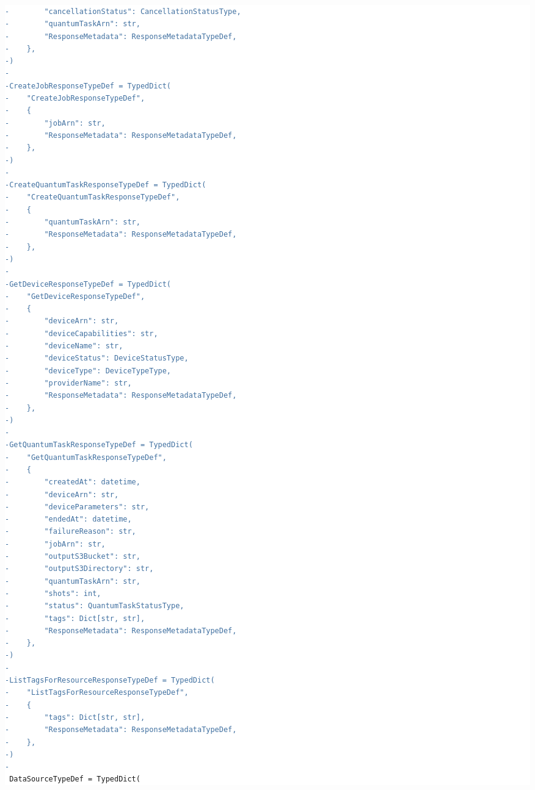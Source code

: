 ```diff
-        "cancellationStatus": CancellationStatusType,
-        "quantumTaskArn": str,
-        "ResponseMetadata": ResponseMetadataTypeDef,
-    },
-)
-
-CreateJobResponseTypeDef = TypedDict(
-    "CreateJobResponseTypeDef",
-    {
-        "jobArn": str,
-        "ResponseMetadata": ResponseMetadataTypeDef,
-    },
-)
-
-CreateQuantumTaskResponseTypeDef = TypedDict(
-    "CreateQuantumTaskResponseTypeDef",
-    {
-        "quantumTaskArn": str,
-        "ResponseMetadata": ResponseMetadataTypeDef,
-    },
-)
-
-GetDeviceResponseTypeDef = TypedDict(
-    "GetDeviceResponseTypeDef",
-    {
-        "deviceArn": str,
-        "deviceCapabilities": str,
-        "deviceName": str,
-        "deviceStatus": DeviceStatusType,
-        "deviceType": DeviceTypeType,
-        "providerName": str,
-        "ResponseMetadata": ResponseMetadataTypeDef,
-    },
-)
-
-GetQuantumTaskResponseTypeDef = TypedDict(
-    "GetQuantumTaskResponseTypeDef",
-    {
-        "createdAt": datetime,
-        "deviceArn": str,
-        "deviceParameters": str,
-        "endedAt": datetime,
-        "failureReason": str,
-        "jobArn": str,
-        "outputS3Bucket": str,
-        "outputS3Directory": str,
-        "quantumTaskArn": str,
-        "shots": int,
-        "status": QuantumTaskStatusType,
-        "tags": Dict[str, str],
-        "ResponseMetadata": ResponseMetadataTypeDef,
-    },
-)
-
-ListTagsForResourceResponseTypeDef = TypedDict(
-    "ListTagsForResourceResponseTypeDef",
-    {
-        "tags": Dict[str, str],
-        "ResponseMetadata": ResponseMetadataTypeDef,
-    },
-)
-
 DataSourceTypeDef = TypedDict(
```